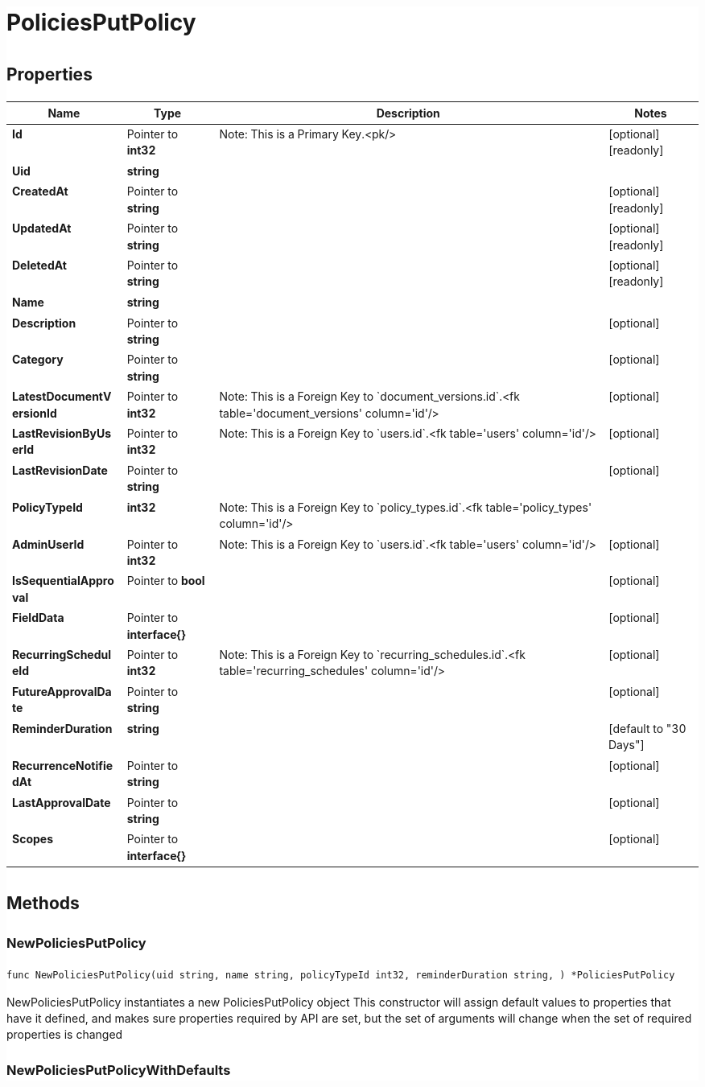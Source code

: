 # PoliciesPutPolicy

## Properties

Name | Type | Description | Notes
------------ | ------------- | ------------- | -------------
**Id** | Pointer to **int32** | Note: This is a Primary Key.&lt;pk/&gt; | [optional] [readonly] 
**Uid** | **string** |  | 
**CreatedAt** | Pointer to **string** |  | [optional] [readonly] 
**UpdatedAt** | Pointer to **string** |  | [optional] [readonly] 
**DeletedAt** | Pointer to **string** |  | [optional] [readonly] 
**Name** | **string** |  | 
**Description** | Pointer to **string** |  | [optional] 
**Category** | Pointer to **string** |  | [optional] 
**LatestDocumentVersionId** | Pointer to **int32** | Note: This is a Foreign Key to &#x60;document_versions.id&#x60;.&lt;fk table&#x3D;&#39;document_versions&#39; column&#x3D;&#39;id&#39;/&gt; | [optional] 
**LastRevisionByUserId** | Pointer to **int32** | Note: This is a Foreign Key to &#x60;users.id&#x60;.&lt;fk table&#x3D;&#39;users&#39; column&#x3D;&#39;id&#39;/&gt; | [optional] 
**LastRevisionDate** | Pointer to **string** |  | [optional] 
**PolicyTypeId** | **int32** | Note: This is a Foreign Key to &#x60;policy_types.id&#x60;.&lt;fk table&#x3D;&#39;policy_types&#39; column&#x3D;&#39;id&#39;/&gt; | 
**AdminUserId** | Pointer to **int32** | Note: This is a Foreign Key to &#x60;users.id&#x60;.&lt;fk table&#x3D;&#39;users&#39; column&#x3D;&#39;id&#39;/&gt; | [optional] 
**IsSequentialApproval** | Pointer to **bool** |  | [optional] 
**FieldData** | Pointer to **interface{}** |  | [optional] 
**RecurringScheduleId** | Pointer to **int32** | Note: This is a Foreign Key to &#x60;recurring_schedules.id&#x60;.&lt;fk table&#x3D;&#39;recurring_schedules&#39; column&#x3D;&#39;id&#39;/&gt; | [optional] 
**FutureApprovalDate** | Pointer to **string** |  | [optional] 
**ReminderDuration** | **string** |  | [default to "30 Days"]
**RecurrenceNotifiedAt** | Pointer to **string** |  | [optional] 
**LastApprovalDate** | Pointer to **string** |  | [optional] 
**Scopes** | Pointer to **interface{}** |  | [optional] 

## Methods

### NewPoliciesPutPolicy

`func NewPoliciesPutPolicy(uid string, name string, policyTypeId int32, reminderDuration string, ) *PoliciesPutPolicy`

NewPoliciesPutPolicy instantiates a new PoliciesPutPolicy object
This constructor will assign default values to properties that have it defined,
and makes sure properties required by API are set, but the set of arguments
will change when the set of required properties is changed

### NewPoliciesPutPolicyWithDefaults
